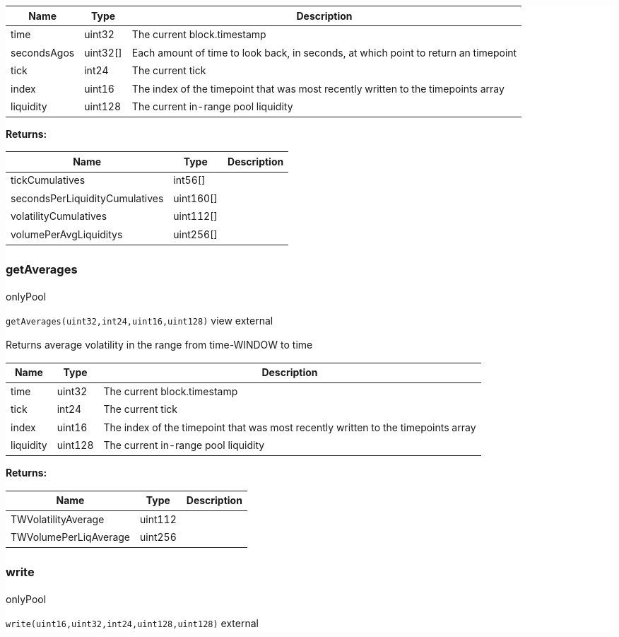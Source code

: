 | Name | Type | Description |
| ---- | ---- | ----------- |
| time | uint32 | The current block.timestamp |
| secondsAgos | uint32[] | Each amount of time to look back, in seconds, at which point to return an timepoint |
| tick | int24 | The current tick |
| index | uint16 | The index of the timepoint that was most recently written to the timepoints array |
| liquidity | uint128 | The current in-range pool liquidity |

**Returns:**

| Name | Type | Description |
| ---- | ---- | ----------- |
| tickCumulatives | int56[] |  |
| secondsPerLiquidityCumulatives | uint160[] |  |
| volatilityCumulatives | uint112[] |  |
| volumePerAvgLiquiditys | uint256[] |  |

### getAverages

onlyPool

`getAverages(uint32,int24,uint16,uint128)` view external

Returns average volatility in the range from time-WINDOW to time



| Name | Type | Description |
| ---- | ---- | ----------- |
| time | uint32 | The current block.timestamp |
| tick | int24 | The current tick |
| index | uint16 | The index of the timepoint that was most recently written to the timepoints array |
| liquidity | uint128 | The current in-range pool liquidity |

**Returns:**

| Name | Type | Description |
| ---- | ---- | ----------- |
| TWVolatilityAverage | uint112 |  |
| TWVolumePerLiqAverage | uint256 |  |

### write

onlyPool

`write(uint16,uint32,int24,uint128,uint128)`  external
